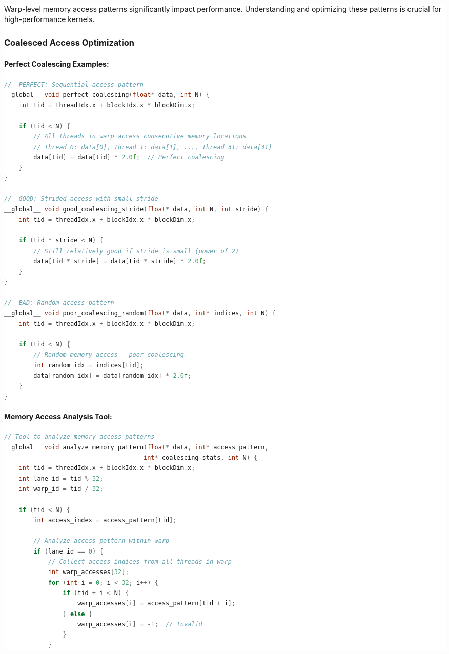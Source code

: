 Warp-level memory access patterns significantly impact performance. Understanding and optimizing these patterns is crucial for high-performance kernels.

###  **Coalesced Access Optimization**

#### **Perfect Coalescing Examples:**
```cpp
//  PERFECT: Sequential access pattern
__global__ void perfect_coalescing(float* data, int N) {
    int tid = threadIdx.x + blockIdx.x * blockDim.x;

    if (tid < N) {
        // All threads in warp access consecutive memory locations
        // Thread 0: data[0], Thread 1: data[1], ..., Thread 31: data[31]
        data[tid] = data[tid] * 2.0f;  // Perfect coalescing
    }
}

//  GOOD: Strided access with small stride
__global__ void good_coalescing_stride(float* data, int N, int stride) {
    int tid = threadIdx.x + blockIdx.x * blockDim.x;

    if (tid * stride < N) {
        // Still relatively good if stride is small (power of 2)
        data[tid * stride] = data[tid * stride] * 2.0f;
    }
}

//  BAD: Random access pattern
__global__ void poor_coalescing_random(float* data, int* indices, int N) {
    int tid = threadIdx.x + blockIdx.x * blockDim.x;

    if (tid < N) {
        // Random memory access - poor coalescing
        int random_idx = indices[tid];
        data[random_idx] = data[random_idx] * 2.0f;
    }
}
```

#### **Memory Access Analysis Tool:**
```cpp
// Tool to analyze memory access patterns
__global__ void analyze_memory_pattern(float* data, int* access_pattern,
                                      int* coalescing_stats, int N) {
    int tid = threadIdx.x + blockIdx.x * blockDim.x;
    int lane_id = tid % 32;
    int warp_id = tid / 32;

    if (tid < N) {
        int access_index = access_pattern[tid];

        // Analyze access pattern within warp
        if (lane_id == 0) {
            // Collect access indices from all threads in warp
            int warp_accesses[32];
            for (int i = 0; i < 32; i++) {
                if (tid + i < N) {
                    warp_accesses[i] = access_pattern[tid + i];
                } else {
                    warp_accesses[i] = -1;  // Invalid
                }
            }

```